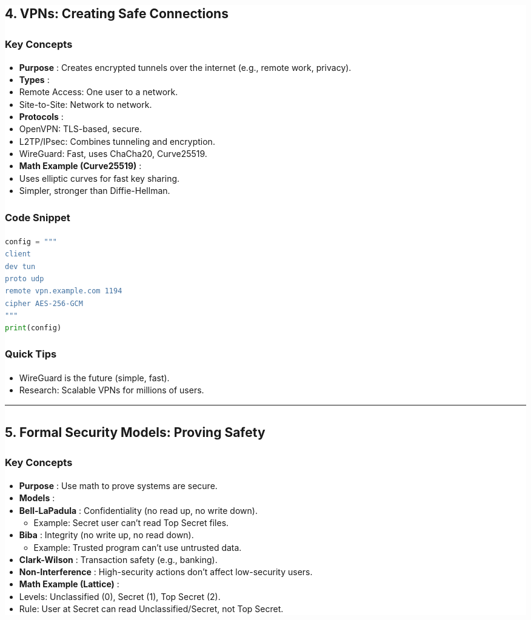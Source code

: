 
## 4. VPNs: Creating Safe Connections

### Key Concepts

- **Purpose** : Creates encrypted tunnels over the internet (e.g., remote work, privacy).
- **Types** :
- Remote Access: One user to a network.
- Site-to-Site: Network to network.
- **Protocols** :
- OpenVPN: TLS-based, secure.
- L2TP/IPsec: Combines tunneling and encryption.
- WireGuard: Fast, uses ChaCha20, Curve25519.
- **Math Example (Curve25519)** :
- Uses elliptic curves for fast key sharing.
- Simpler, stronger than Diffie-Hellman.

### Code Snippet

```python
config = """
client
dev tun
proto udp
remote vpn.example.com 1194
cipher AES-256-GCM
"""
print(config)
```

### Quick Tips

- WireGuard is the future (simple, fast).
- Research: Scalable VPNs for millions of users.

---

## 5. Formal Security Models: Proving Safety

### Key Concepts

- **Purpose** : Use math to prove systems are secure.
- **Models** :
- **Bell-LaPadula** : Confidentiality (no read up, no write down).
  - Example: Secret user can’t read Top Secret files.
- **Biba** : Integrity (no write up, no read down).
  - Example: Trusted program can’t use untrusted data.
- **Clark-Wilson** : Transaction safety (e.g., banking).
- **Non-Interference** : High-security actions don’t affect low-security users.
- **Math Example (Lattice)** :
- Levels: Unclassified (0), Secret (1), Top Secret (2).
- Rule: User at Secret can read Unclassified/Secret, not Top Secret.
